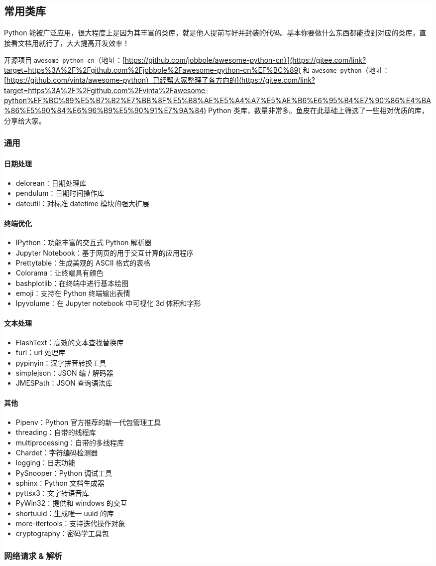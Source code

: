 ## 常用类库

Python 能被广泛应用，很大程度上是因为其丰富的类库，就是他人提前写好并封装的代码。基本你要做什么东西都能找到对应的类库，直接看文档用就行了，大大提高开发效率！

开源项目 `awesome-python-cn`（地址：[https://github.com/jobbole/awesome-python-cn）](https://gitee.com/link?target=https%3A%2F%2Fgithub.com%2Fjobbole%2Fawesome-python-cn%EF%BC%89) 和 `awesome-python`（地址：[https://github.com/vinta/awesome-python）已经帮大家整理了各方向的](https://gitee.com/link?target=https%3A%2F%2Fgithub.com%2Fvinta%2Fawesome-python%EF%BC%89%E5%B7%B2%E7%BB%8F%E5%B8%AE%E5%A4%A7%E5%AE%B6%E6%95%B4%E7%90%86%E4%BA%86%E5%90%84%E6%96%B9%E5%90%91%E7%9A%84) Python 类库，数量非常多。鱼皮在此基础上筛选了一些相对优质的库，分享给大家。

### 通用

#### 日期处理

- delorean：日期处理库
- pendulum：日期时间操作库
- dateutil：对标准 datetime 模块的强大扩展

#### 终端优化

- IPython：功能丰富的交互式 Python 解析器
- Jupyter Notebook：基于网页的用于交互计算的应用程序
- Prettytable：生成美观的 ASCII 格式的表格
- Colorama：让终端具有颜色
- bashplotlib：在终端中进行基本绘图
- emoji：支持在 Python 终端输出表情
- Ipyvolume：在 Jupyter notebook 中可视化 3d 体积和字形

#### 文本处理

- FlashText：高效的文本查找替换库
- furl：url 处理库
- pypinyin：汉字拼音转换工具
- simplejson：JSON 编 / 解码器
- JMESPath：JSON 查询语法库

#### 其他

- Pipenv：Python 官方推荐的新一代包管理工具
- threading：自带的线程库
- multiprocessing：自带的多线程库
- Chardet：字符编码检测器
- logging：日志功能
- PySnooper：Python 调试工具
- sphinx：Python 文档生成器
- pyttsx3：文字转语音库
- PyWin32：提供和 windows 的交互
- shortuuid：生成唯一 uuid 的库
- more-itertools：支持迭代操作对象
- cryptography：密码学工具包

### 网络请求 & 解析
